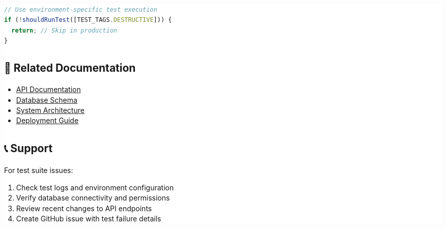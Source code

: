 ```typescript
// Use environment-specific test execution
if (!shouldRunTest([TEST_TAGS.DESTRUCTIVE])) {
  return; // Skip in production
}
```

## 🔗 Related Documentation

- [API Documentation](../docs/03_API_SPECIFICATIONS.md)
- [Database Schema](../docs/02_DATABASE_SCHEMA.md)
- [System Architecture](../docs/01_SYSTEM_ARCHITECTURE.md)
- [Deployment Guide](../README.md#deployment)

## 📞 Support

For test suite issues:

1. Check test logs and environment configuration
2. Verify database connectivity and permissions
3. Review recent changes to API endpoints
4. Create GitHub issue with test failure details